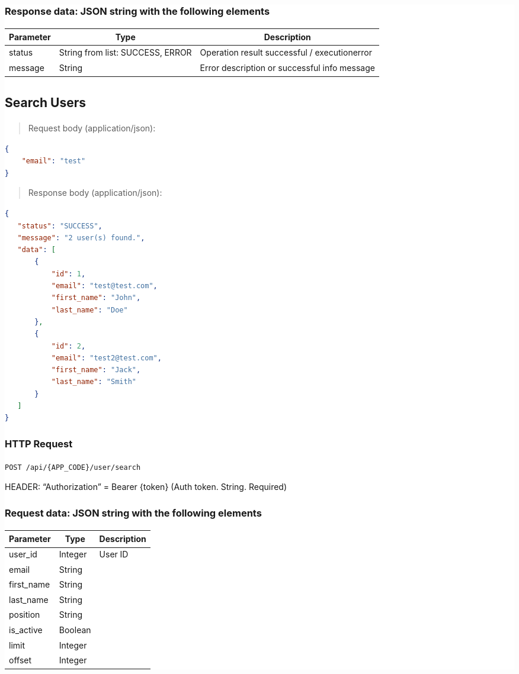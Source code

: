 ### Response data: JSON string with the following elements

| Parameter | Type                         | Description                                  |
|-----------|------------------------------|----------------------------------------------|
| status    | String from list: SUCCESS, ERROR | Operation result successful / executionerror    |
| message   | String                       | Error description or successful info message |

## Search Users

> Request body (application/json):

```json
{
	"email": "test"
}
```

> Response body (application/json):

```json
{
   "status": "SUCCESS",
   "message": "2 user(s) found.",
   "data": [
       {
           "id": 1,
           "email": "test@test.com",
           "first_name": "John",
           "last_name": "Doe"
       },
       {
           "id": 2,
           "email": "test2@test.com",
           "first_name": "Jack",
           "last_name": "Smith"
       }
   ]
}
```

### HTTP Request

`POST /api/{APP_CODE}/user/search`

HEADER: “Authorization” = Bearer {token}  (Auth token. String. Required)

### Request data: JSON string with the following elements

| Parameter  | Type    | Description |
|------------|---------|-------------|
| user_id    | Integer | User ID     |
| email      | String  |             |
| first_name | String  |             |
| last_name  | String  |             |
| position   | String  |             |
| is_active  | Boolean |             |
| limit      | Integer     |             |
| offset     | Integer     |             |
